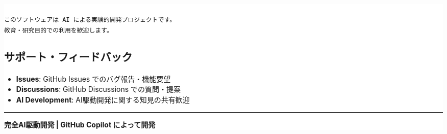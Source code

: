```text

このソフトウェアは AI による実験的開発プロジェクトです。
教育・研究目的での利用を歓迎します。
```

## サポート・フィードバック

- **Issues**: GitHub Issues でのバグ報告・機能要望
- **Discussions**: GitHub Discussions での質問・提案
- **AI Development**: AI駆動開発に関する知見の共有歓迎

---

 **完全AI駆動開発 | GitHub Copilot によって開発**
